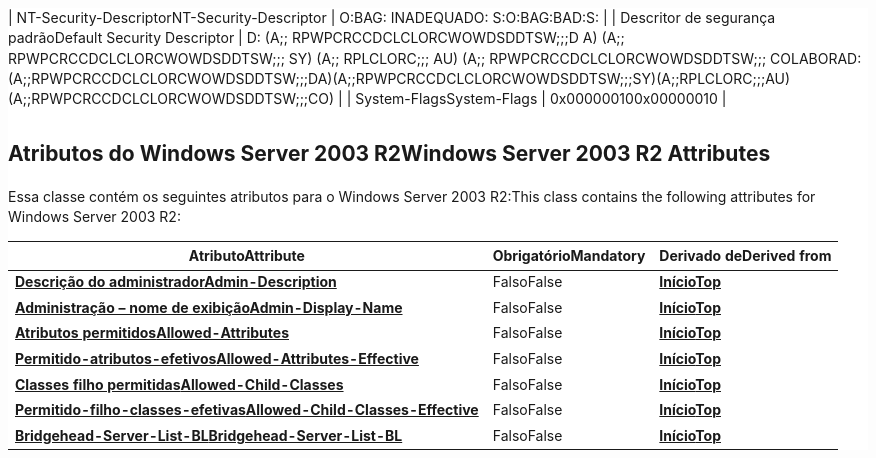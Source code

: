 | <span data-ttu-id="1b60c-455">NT-Security-Descriptor</span><span class="sxs-lookup"><span data-stu-id="1b60c-455">NT-Security-Descriptor</span></span>      | <span data-ttu-id="1b60c-456">O:BAG: INADEQUADO: S:</span><span class="sxs-lookup"><span data-stu-id="1b60c-456">O:BAG:BAD:S:</span></span>                                                                                                                     |
| <span data-ttu-id="1b60c-457">Descritor de segurança padrão</span><span class="sxs-lookup"><span data-stu-id="1b60c-457">Default Security Descriptor</span></span> | <span data-ttu-id="1b60c-458">D: (A;; RPWPCRCCDCLCLORCWOWDSDDTSW;;;D A) (A;; RPWPCRCCDCLCLORCWOWDSDDTSW;;; SY) (A;; RPLCLORC;;; AU) (A;; RPWPCRCCDCLCLORCWOWDSDDTSW;;; COLABORA</span><span class="sxs-lookup"><span data-stu-id="1b60c-458">D:(A;;RPWPCRCCDCLCLORCWOWDSDDTSW;;;DA)(A;;RPWPCRCCDCLCLORCWOWDSDDTSW;;;SY)(A;;RPLCLORC;;;AU)(A;;RPWPCRCCDCLCLORCWOWDSDDTSW;;;CO)</span></span> |
| <span data-ttu-id="1b60c-459">System-Flags</span><span class="sxs-lookup"><span data-stu-id="1b60c-459">System-Flags</span></span>                | <span data-ttu-id="1b60c-460">0x00000010</span><span class="sxs-lookup"><span data-stu-id="1b60c-460">0x00000010</span></span>                                                                                                                       |



## <a name="windows-server-2003-r2-attributes"></a><span data-ttu-id="1b60c-461">Atributos do Windows Server 2003 R2</span><span class="sxs-lookup"><span data-stu-id="1b60c-461">Windows Server 2003 R2 Attributes</span></span>

<span data-ttu-id="1b60c-462">Essa classe contém os seguintes atributos para o Windows Server 2003 R2:</span><span class="sxs-lookup"><span data-stu-id="1b60c-462">This class contains the following attributes for Windows Server 2003 R2:</span></span>



| <span data-ttu-id="1b60c-463">Atributo</span><span class="sxs-lookup"><span data-stu-id="1b60c-463">Attribute</span></span>                                                                   | <span data-ttu-id="1b60c-464">Obrigatório</span><span class="sxs-lookup"><span data-stu-id="1b60c-464">Mandatory</span></span> | <span data-ttu-id="1b60c-465">Derivado de</span><span class="sxs-lookup"><span data-stu-id="1b60c-465">Derived from</span></span>                                       |
|-----------------------------------------------------------------------------|-----------|----------------------------------------------------|
| [<span data-ttu-id="1b60c-466">**Descrição do administrador**</span><span class="sxs-lookup"><span data-stu-id="1b60c-466">**Admin-Description**</span></span>](a-admindescription.md)                             | <span data-ttu-id="1b60c-467">Falso</span><span class="sxs-lookup"><span data-stu-id="1b60c-467">False</span></span>     | [<span data-ttu-id="1b60c-468">**Início**</span><span class="sxs-lookup"><span data-stu-id="1b60c-468">**Top**</span></span>](c-top.md)<br/>                    |
| [<span data-ttu-id="1b60c-469">**Administração – nome de exibição**</span><span class="sxs-lookup"><span data-stu-id="1b60c-469">**Admin-Display-Name**</span></span>](a-admindisplayname.md)                            | <span data-ttu-id="1b60c-470">Falso</span><span class="sxs-lookup"><span data-stu-id="1b60c-470">False</span></span>     | [<span data-ttu-id="1b60c-471">**Início**</span><span class="sxs-lookup"><span data-stu-id="1b60c-471">**Top**</span></span>](c-top.md)<br/>                    |
| [<span data-ttu-id="1b60c-472">**Atributos permitidos**</span><span class="sxs-lookup"><span data-stu-id="1b60c-472">**Allowed-Attributes**</span></span>](a-allowedattributes.md)                           | <span data-ttu-id="1b60c-473">Falso</span><span class="sxs-lookup"><span data-stu-id="1b60c-473">False</span></span>     | [<span data-ttu-id="1b60c-474">**Início**</span><span class="sxs-lookup"><span data-stu-id="1b60c-474">**Top**</span></span>](c-top.md)<br/>                    |
| [<span data-ttu-id="1b60c-475">**Permitido-atributos-efetivos**</span><span class="sxs-lookup"><span data-stu-id="1b60c-475">**Allowed-Attributes-Effective**</span></span>](a-allowedattributeseffective.md)        | <span data-ttu-id="1b60c-476">Falso</span><span class="sxs-lookup"><span data-stu-id="1b60c-476">False</span></span>     | [<span data-ttu-id="1b60c-477">**Início**</span><span class="sxs-lookup"><span data-stu-id="1b60c-477">**Top**</span></span>](c-top.md)<br/>                    |
| [<span data-ttu-id="1b60c-478">**Classes filho permitidas**</span><span class="sxs-lookup"><span data-stu-id="1b60c-478">**Allowed-Child-Classes**</span></span>](a-allowedchildclasses.md)                      | <span data-ttu-id="1b60c-479">Falso</span><span class="sxs-lookup"><span data-stu-id="1b60c-479">False</span></span>     | [<span data-ttu-id="1b60c-480">**Início**</span><span class="sxs-lookup"><span data-stu-id="1b60c-480">**Top**</span></span>](c-top.md)<br/>                    |
| [<span data-ttu-id="1b60c-481">**Permitido-filho-classes-efetivas**</span><span class="sxs-lookup"><span data-stu-id="1b60c-481">**Allowed-Child-Classes-Effective**</span></span>](a-allowedchildclasseseffective.md)   | <span data-ttu-id="1b60c-482">Falso</span><span class="sxs-lookup"><span data-stu-id="1b60c-482">False</span></span>     | [<span data-ttu-id="1b60c-483">**Início**</span><span class="sxs-lookup"><span data-stu-id="1b60c-483">**Top**</span></span>](c-top.md)<br/>                    |
| [<span data-ttu-id="1b60c-484">**Bridgehead-Server-List-BL**</span><span class="sxs-lookup"><span data-stu-id="1b60c-484">**Bridgehead-Server-List-BL**</span></span>](a-bridgeheadserverlistbl.md)               | <span data-ttu-id="1b60c-485">Falso</span><span class="sxs-lookup"><span data-stu-id="1b60c-485">False</span></span>     | [<span data-ttu-id="1b60c-486">**Início**</span><span class="sxs-lookup"><span data-stu-id="1b60c-486">**Top**</span></span>](c-top.md)<br/>                    |